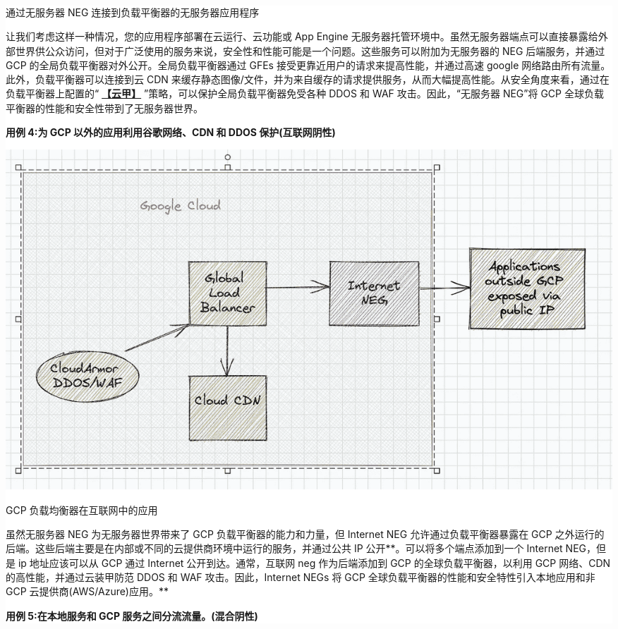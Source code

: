 通过无服务器 NEG 连接到负载平衡器的无服务器应用程序

让我们考虑这样一种情况，您的应用程序部署在云运行、云功能或 App Engine 无服务器托管环境中。虽然无服务器端点可以直接暴露给外部世界供公众访问，但对于广泛使用的服务来说，安全性和性能可能是一个问题。这些服务可以附加为无服务器的 NEG 后端服务，并通过 GCP 的全局负载平衡器对外公开。全局负载平衡器通过 GFEs 接受更靠近用户的请求来提高性能，并通过高速 google 网络路由所有流量。此外，负载平衡器可以连接到云 CDN 来缓存静态图像/文件，并为来自缓存的请求提供服务，从而大幅提高性能。从安全角度来看，通过在负载平衡器上配置的“ [**【云甲】**](https://cloud.google.com/armor/docs/cloud-armor-overview) ”策略，可以保护全局负载平衡器免受各种 DDOS 和 WAF 攻击。因此，“无服务器 NEG”将 GCP 全球负载平衡器的性能和安全性带到了无服务器世界。

**用例 4:为 GCP 以外的应用利用谷歌网络、CDN 和 DDOS 保护(互联网阴性)**

![](img/be06ddab3d386b9d46facb403323f7e0.png)

GCP 负载均衡器在互联网中的应用

虽然无服务器 NEG 为无服务器世界带来了 GCP 负载平衡器的能力和力量，但 Internet NEG 允许通过负载平衡器暴露在 GCP 之外运行的后端。这些后端主要是在内部或不同的云提供商环境中运行的服务，并通过公共 IP 公开**。可以将多个端点添加到一个 Internet NEG，但是 ip 地址应该可以从 GCP 通过 Internet 公开到达。通常，互联网 neg 作为后端添加到 GCP 的全球负载平衡器，以利用 GCP 网络、CDN 的高性能，并通过云装甲防范 DDOS 和 WAF 攻击。因此，Internet NEGs 将 GCP 全球负载平衡器的性能和安全特性引入本地应用和非 GCP 云提供商(AWS/Azure)应用。**

**用例 5:在本地服务和 GCP 服务之间分流流量。(混合阴性)**
